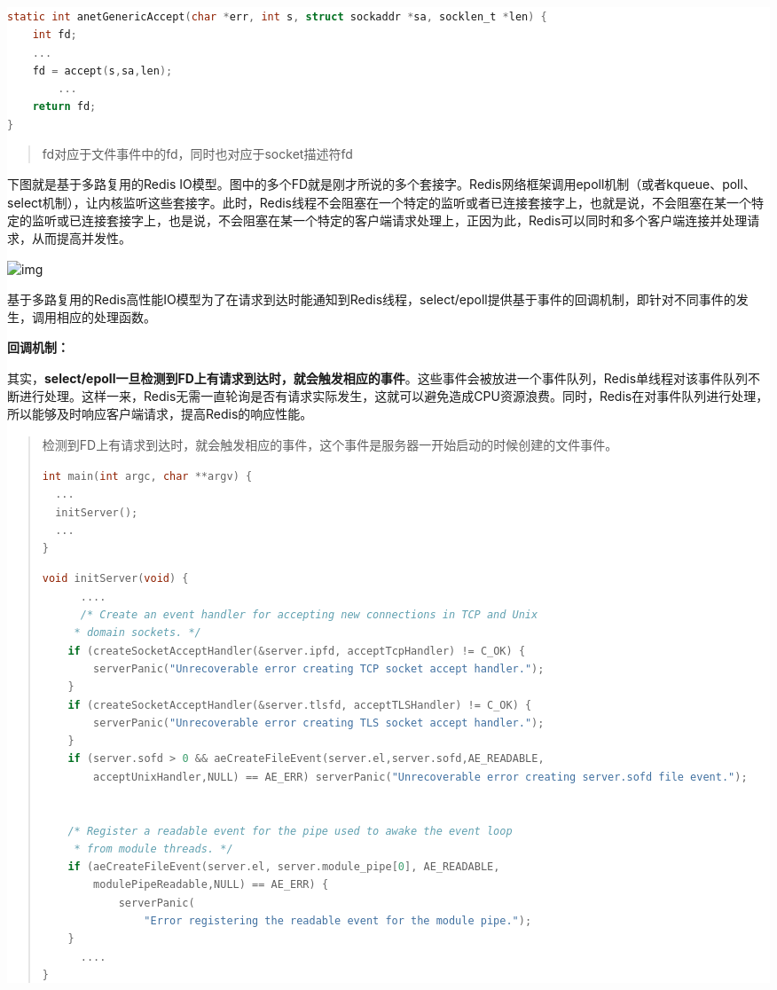 ```c
static int anetGenericAccept(char *err, int s, struct sockaddr *sa, socklen_t *len) {
    int fd;
    ...
    fd = accept(s,sa,len);
		...
    return fd;
}
```

>fd对应于文件事件中的fd，同时也对应于socket描述符fd

下图就是基于多路复用的Redis IO模型。图中的多个FD就是刚才所说的多个套接字。Redis网络框架调用epoll机制（或者kqueue、poll、select机制），让内核监听这些套接字。此时，Redis线程不会阻塞在一个特定的监听或者已连接套接字上，也就是说，不会阻塞在某一个特定的监听或已连接套接字上，也是说，不会阻塞在某一个特定的客户端请求处理上，正因为此，Redis可以同时和多个客户端连接并处理请求，从而提高并发性。

![img](https://ldt-typora.oss-cn-shenzhen.aliyuncs.com/img/db-redis-event-0.jpg)

基于多路复用的Redis高性能IO模型为了在请求到达时能通知到Redis线程，select/epoll提供基于事件的回调机制，即针对不同事件的发生，调用相应的处理函数。

**回调机制：**

其实，**select/epoll一旦检测到FD上有请求到达时，就会触发相应的事件**。这些事件会被放进一个事件队列，Redis单线程对该事件队列不断进行处理。这样一来，Redis无需一直轮询是否有请求实际发生，这就可以避免造成CPU资源浪费。同时，Redis在对事件队列进行处理，所以能够及时响应客户端请求，提高Redis的响应性能。

> 检测到FD上有请求到达时，就会触发相应的事件，这个事件是服务器一开始启动的时候创建的文件事件。
>
> ```c
> int main(int argc, char **argv) {
>   ...
> 	initServer();
> 	...
> }
> ```
>
> ```c
> void initServer(void) {
>   	....
> 		/* Create an event handler for accepting new connections in TCP and Unix
>      * domain sockets. */
>     if (createSocketAcceptHandler(&server.ipfd, acceptTcpHandler) != C_OK) {
>         serverPanic("Unrecoverable error creating TCP socket accept handler.");
>     }
>     if (createSocketAcceptHandler(&server.tlsfd, acceptTLSHandler) != C_OK) {
>         serverPanic("Unrecoverable error creating TLS socket accept handler.");
>     }
>     if (server.sofd > 0 && aeCreateFileEvent(server.el,server.sofd,AE_READABLE,
>         acceptUnixHandler,NULL) == AE_ERR) serverPanic("Unrecoverable error creating server.sofd file event.");
> 
> 
>     /* Register a readable event for the pipe used to awake the event loop
>      * from module threads. */
>     if (aeCreateFileEvent(server.el, server.module_pipe[0], AE_READABLE,
>         modulePipeReadable,NULL) == AE_ERR) {
>             serverPanic(
>                 "Error registering the readable event for the module pipe.");
>     }
>   	....
> }
> ```
